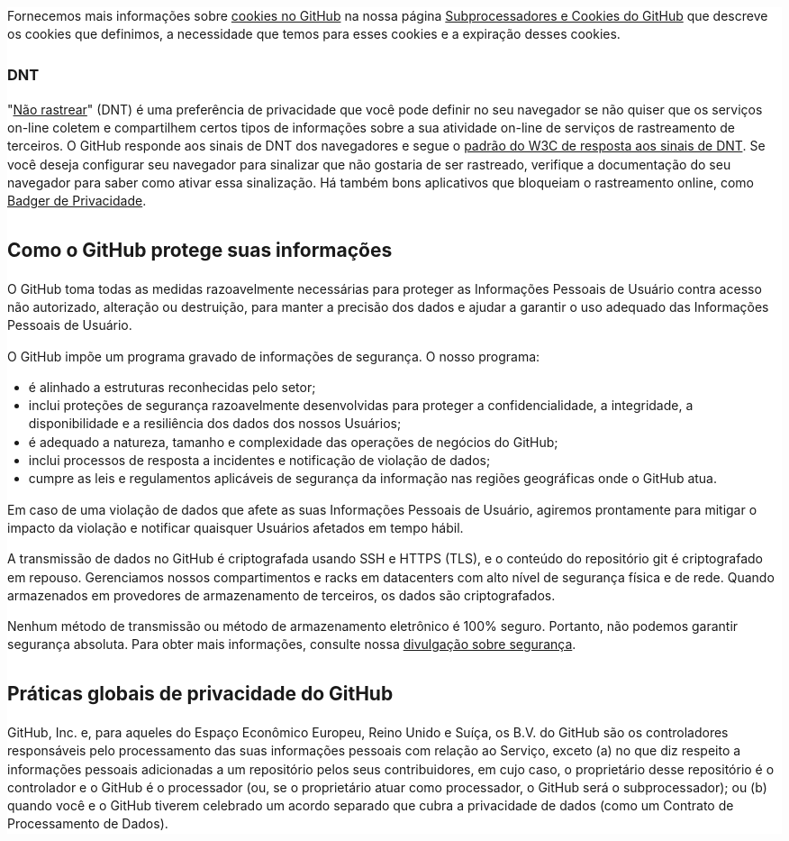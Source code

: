 Fornecemos mais informações sobre [cookies no GitHub](/github/site-policy/github-subprocessors-and-cookies#cookies-on-github) na nossa página [Subprocessadores e Cookies do GitHub](/github/site-policy/github-subprocessors-and-cookies) que descreve os cookies que definimos, a necessidade que temos para esses cookies e a expiração desses cookies.

### DNT

"[Não rastrear](https://www.eff.org/issues/do-not-track)" (DNT) é uma preferência de privacidade que você pode definir no seu navegador se não quiser que os serviços on-line coletem e compartilhem certos tipos de informações sobre a sua atividade on-line de serviços de rastreamento de terceiros. O GitHub responde aos sinais de DNT dos navegadores e segue o [padrão do W3C de resposta aos sinais de DNT](https://www.w3.org/TR/tracking-dnt/). Se você deseja configurar seu navegador para sinalizar que não gostaria de ser rastreado, verifique a documentação do seu navegador para saber como ativar essa sinalização. Há também bons aplicativos que bloqueiam o rastreamento online, como [Badger de Privacidade](https://privacybadger.org/).

## Como o GitHub protege suas informações

O GitHub toma todas as medidas razoavelmente necessárias para proteger as Informações Pessoais de Usuário contra acesso não autorizado, alteração ou destruição, para manter a precisão dos dados e ajudar a garantir o uso adequado das Informações Pessoais de Usuário.

O GitHub impõe um programa gravado de informações de segurança. O nosso programa:
- é alinhado a estruturas reconhecidas pelo setor;
- inclui proteções de segurança razoavelmente desenvolvidas para proteger a confidencialidade, a integridade, a disponibilidade e a resiliência dos dados dos nossos Usuários;
- é adequado a natureza, tamanho e complexidade das operações de negócios do GitHub;
- inclui processos de resposta a incidentes e notificação de violação de dados;
- cumpre as leis e regulamentos aplicáveis de segurança da informação nas regiões geográficas onde o GitHub atua.

Em caso de uma violação de dados que afete as suas Informações Pessoais de Usuário, agiremos prontamente para mitigar o impacto da violação e notificar quaisquer Usuários afetados em tempo hábil.

A transmissão de dados no GitHub é criptografada usando SSH e HTTPS (TLS), e o conteúdo do repositório git é criptografado em repouso. Gerenciamos nossos compartimentos e racks em datacenters com alto nível de segurança física e de rede. Quando armazenados em provedores de armazenamento de terceiros, os dados são criptografados.

Nenhum método de transmissão ou método de armazenamento eletrônico é 100% seguro. Portanto, não podemos garantir segurança absoluta. Para obter mais informações, consulte nossa [divulgação sobre segurança](https://github.com/security).

## Práticas globais de privacidade do GitHub

GitHub, Inc. e, para aqueles do Espaço Econômico Europeu, Reino Unido e Suíça, os B.V. do GitHub são os controladores responsáveis pelo processamento das suas informações pessoais com relação ao Serviço, exceto (a) no que diz respeito a informações pessoais adicionadas a um repositório pelos seus contribuidores, em cujo caso, o proprietário desse repositório é o controlador e o GitHub é o processador (ou, se o proprietário atuar como processador, o GitHub será o subprocessador); ou (b) quando você e o GitHub tiverem celebrado um acordo separado que cubra a privacidade de dados (como um Contrato de Processamento de Dados).
